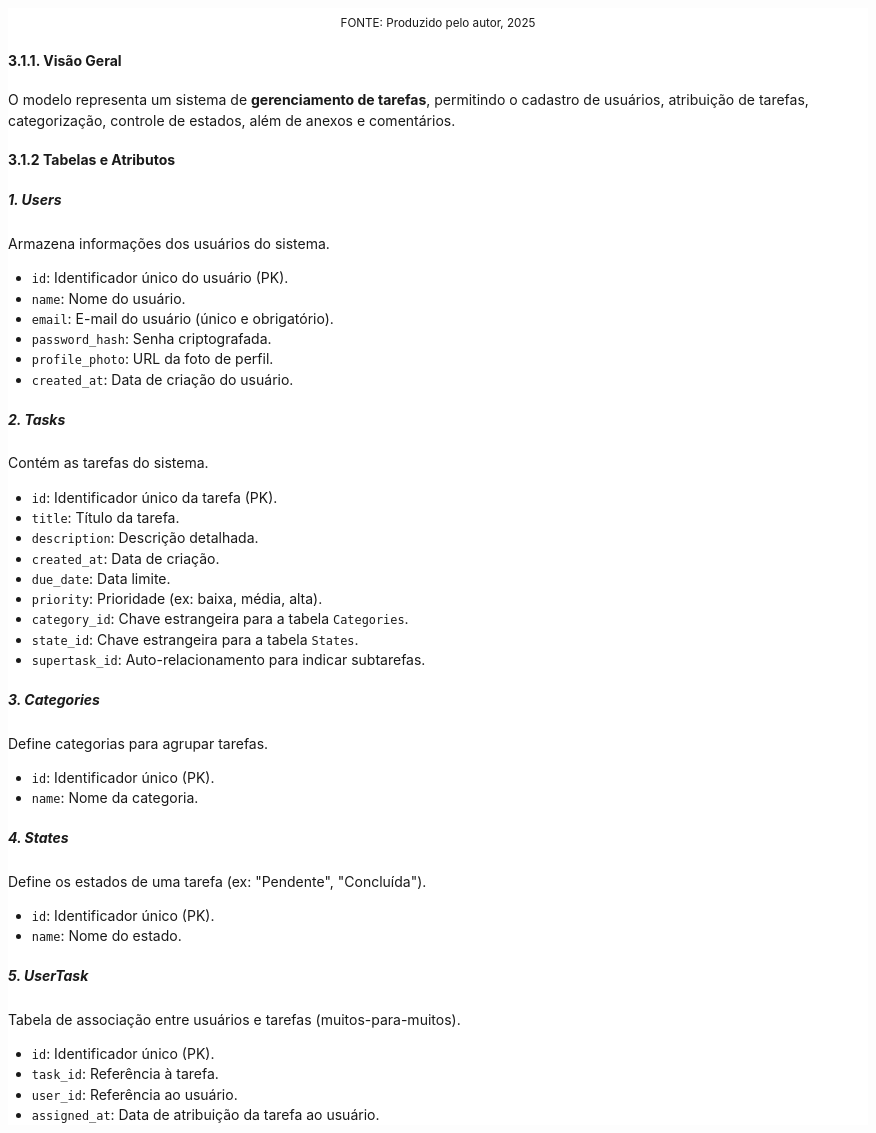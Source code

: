 <div align="center">
</div>
<div align="center">


<sub>FONTE: Produzido pelo autor, 2025</sub>
</div>

#### 3.1.1. Visão Geral

O modelo representa um sistema de **gerenciamento de tarefas**, permitindo o cadastro de usuários, atribuição de tarefas, categorização, controle de estados, além de anexos e comentários.

#### 3.1.2 Tabelas e Atributos

##### 1. **Users**
Armazena informações dos usuários do sistema.

- `id`: Identificador único do usuário (PK).
- `name`: Nome do usuário.
- `email`: E-mail do usuário (único e obrigatório).
- `password_hash`: Senha criptografada.
- `profile_photo`: URL da foto de perfil.
- `created_at`: Data de criação do usuário.

##### 2. **Tasks**
Contém as tarefas do sistema.

- `id`: Identificador único da tarefa (PK).
- `title`: Título da tarefa.
- `description`: Descrição detalhada.
- `created_at`: Data de criação.
- `due_date`: Data limite.
- `priority`: Prioridade (ex: baixa, média, alta).
- `category_id`: Chave estrangeira para a tabela `Categories`.
- `state_id`: Chave estrangeira para a tabela `States`.
- `supertask_id`: Auto-relacionamento para indicar subtarefas.

##### 3. **Categories**
Define categorias para agrupar tarefas.

- `id`: Identificador único (PK).
- `name`: Nome da categoria.

##### 4. **States**
Define os estados de uma tarefa (ex: "Pendente", "Concluída").

- `id`: Identificador único (PK).
- `name`: Nome do estado.

##### 5. **UserTask**
Tabela de associação entre usuários e tarefas (muitos-para-muitos).

- `id`: Identificador único (PK).
- `task_id`: Referência à tarefa.
- `user_id`: Referência ao usuário.
- `assigned_at`: Data de atribuição da tarefa ao usuário.

